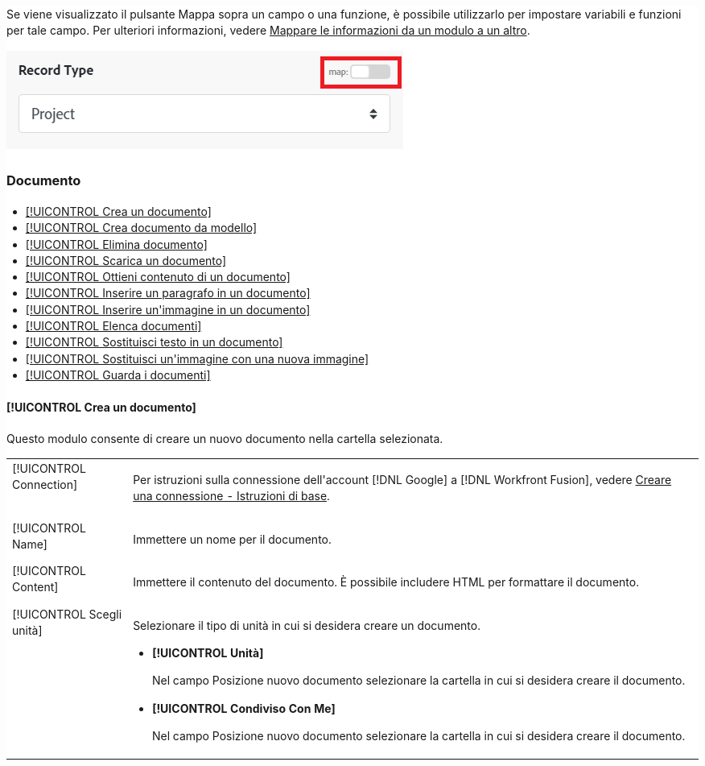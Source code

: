 Se viene visualizzato il pulsante Mappa sopra un campo o una funzione, è possibile utilizzarlo per impostare variabili e funzioni per tale campo. Per ulteriori informazioni, vedere [Mappare le informazioni da un modulo a un altro](/help/workfront-fusion/create-scenarios/map-data/map-data-from-one-to-another.md).

![Attiva/Disattiva mappa](/help/workfront-fusion/references/apps-and-modules/assets/map-toggle-350x74.png)

### Documento

* [[!UICONTROL Crea un documento]](#create-a-document)
* [[!UICONTROL Crea documento da modello]](#create-a-document-from-a-template)
* [[!UICONTROL Elimina documento]](#delete-a-document)
* [[!UICONTROL Scarica un documento]](#download-a-document)
* [[!UICONTROL Ottieni contenuto di un documento]](#get-content-of-a-document)
* [[!UICONTROL Inserire un paragrafo in un documento]](#insert-a-paragraph-to-a-document)
* [[!UICONTROL Inserire un&#39;immagine in un documento]](#insert-an-image-to-a-document)
* [[!UICONTROL Elenca documenti]](#list-documents)
* [[!UICONTROL Sostituisci testo in un documento]](#replace-text-in-a-document)
* [[!UICONTROL Sostituisci un&#39;immagine con una nuova immagine]](#replace-an-image-with-a-new-image)
* [[!UICONTROL Guarda i documenti]](#watch-documents)

#### [!UICONTROL Crea un documento]

Questo modulo consente di creare un nuovo documento nella cartella selezionata.

<table style="table-layout:auto"> 
 <col> 
 <col> 
 <tbody> 
  <tr> 
   <td role="rowheader">[!UICONTROL Connection]</td> 
   <td> <p>Per istruzioni sulla connessione dell'account [!DNL Google] a [!DNL Workfront Fusion], vedere <a href="/help/workfront-fusion/create-scenarios/connect-to-apps/connect-to-fusion-general.md" class="MCXref xref">Creare una connessione - Istruzioni di base</a>.</p> </td> 
  </tr> 
  <tr> 
   <td role="rowheader">[!UICONTROL Name] </td> 
   <td> <p>Immettere un nome per il documento.</p> </td> 
  </tr> 
  <tr> 
   <td role="rowheader">[!UICONTROL Content]</td> 
   <td> <p>Immettere il contenuto del documento. È possibile includere HTML per formattare il documento.</p> </td> 
  </tr> 
  <tr> 
   <td role="rowheader">[!UICONTROL Scegli unità]</td> 
   <td> <p>Selezionare il tipo di unità in cui si desidera creare un documento.</p> 
    <ul> 
     <li> <p><strong>[!UICONTROL Unità]</strong> </p> <p>Nel campo Posizione nuovo documento selezionare la cartella in cui si desidera creare il documento.</p> </li> 
     <li> <p><strong>[!UICONTROL Condiviso Con Me]</strong> </p> <p>Nel campo Posizione nuovo documento selezionare la cartella in cui si desidera creare il documento.</p> </li> 